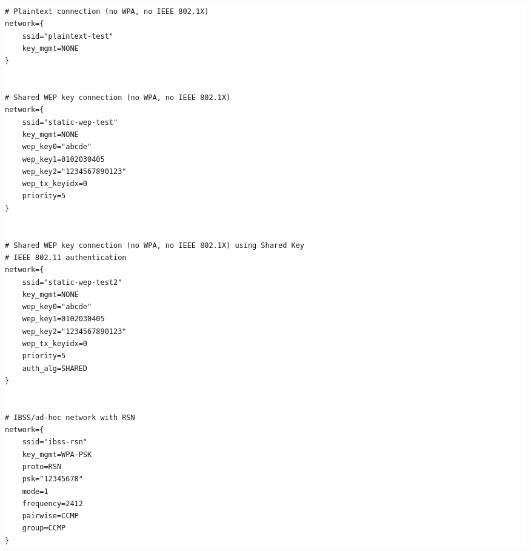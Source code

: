     # Plaintext connection (no WPA, no IEEE 802.1X)
    network={
        ssid="plaintext-test"
        key_mgmt=NONE
    }


    # Shared WEP key connection (no WPA, no IEEE 802.1X)
    network={
        ssid="static-wep-test"
        key_mgmt=NONE
        wep_key0="abcde"
        wep_key1=0102030405
        wep_key2="1234567890123"
        wep_tx_keyidx=0
        priority=5
    }


    # Shared WEP key connection (no WPA, no IEEE 802.1X) using Shared Key
    # IEEE 802.11 authentication
    network={
        ssid="static-wep-test2"
        key_mgmt=NONE
        wep_key0="abcde"
        wep_key1=0102030405
        wep_key2="1234567890123"
        wep_tx_keyidx=0
        priority=5
        auth_alg=SHARED
    }


    # IBSS/ad-hoc network with RSN
    network={
        ssid="ibss-rsn"
        key_mgmt=WPA-PSK
        proto=RSN
        psk="12345678"
        mode=1
        frequency=2412
        pairwise=CCMP
        group=CCMP
    }
